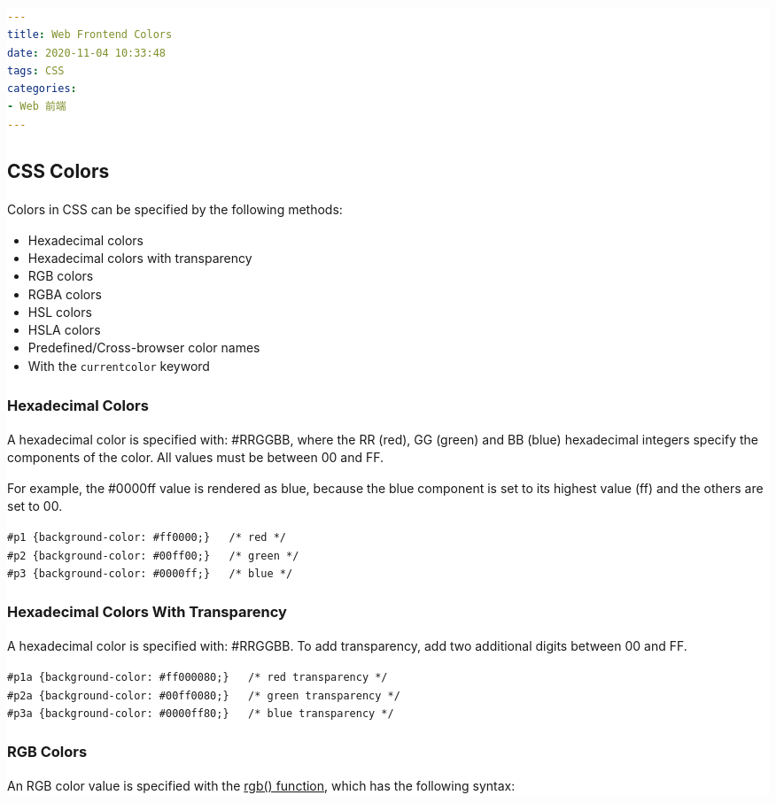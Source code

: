```yaml
---
title: Web Frontend Colors
date: 2020-11-04 10:33:48
tags: CSS
categories:
- Web 前端
---
```




## CSS Colors

Colors in CSS can be specified by the following methods:

- Hexadecimal colors
- Hexadecimal colors with transparency
- RGB colors
- RGBA colors
- HSL colors
- HSLA colors
- Predefined/Cross-browser color names
- With the `currentcolor` keyword

### Hexadecimal Colors

A hexadecimal color is specified with: #RRGGBB, where the RR (red), GG (green) and BB (blue) hexadecimal integers specify the components of the color. All values must be between 00 and FF.

For example, the #0000ff value is rendered as blue, because the blue component is set to its highest value (ff) and the others are set to 00.

```
#p1 {background-color: #ff0000;}   /* red */
#p2 {background-color: #00ff00;}   /* green */
#p3 {background-color: #0000ff;}   /* blue */
```

### Hexadecimal Colors With Transparency

A hexadecimal color is specified with: #RRGGBB. To add transparency, add two additional digits between 00 and FF.

```
#p1a {background-color: #ff000080;}   /* red transparency */
#p2a {background-color: #00ff0080;}   /* green transparency */
#p3a {background-color: #0000ff80;}   /* blue transparency */
```

### RGB Colors

An RGB color value is specified with the [rgb() function](https://www.w3schools.com/cssref/func_rgb.asp), which has the following syntax:
